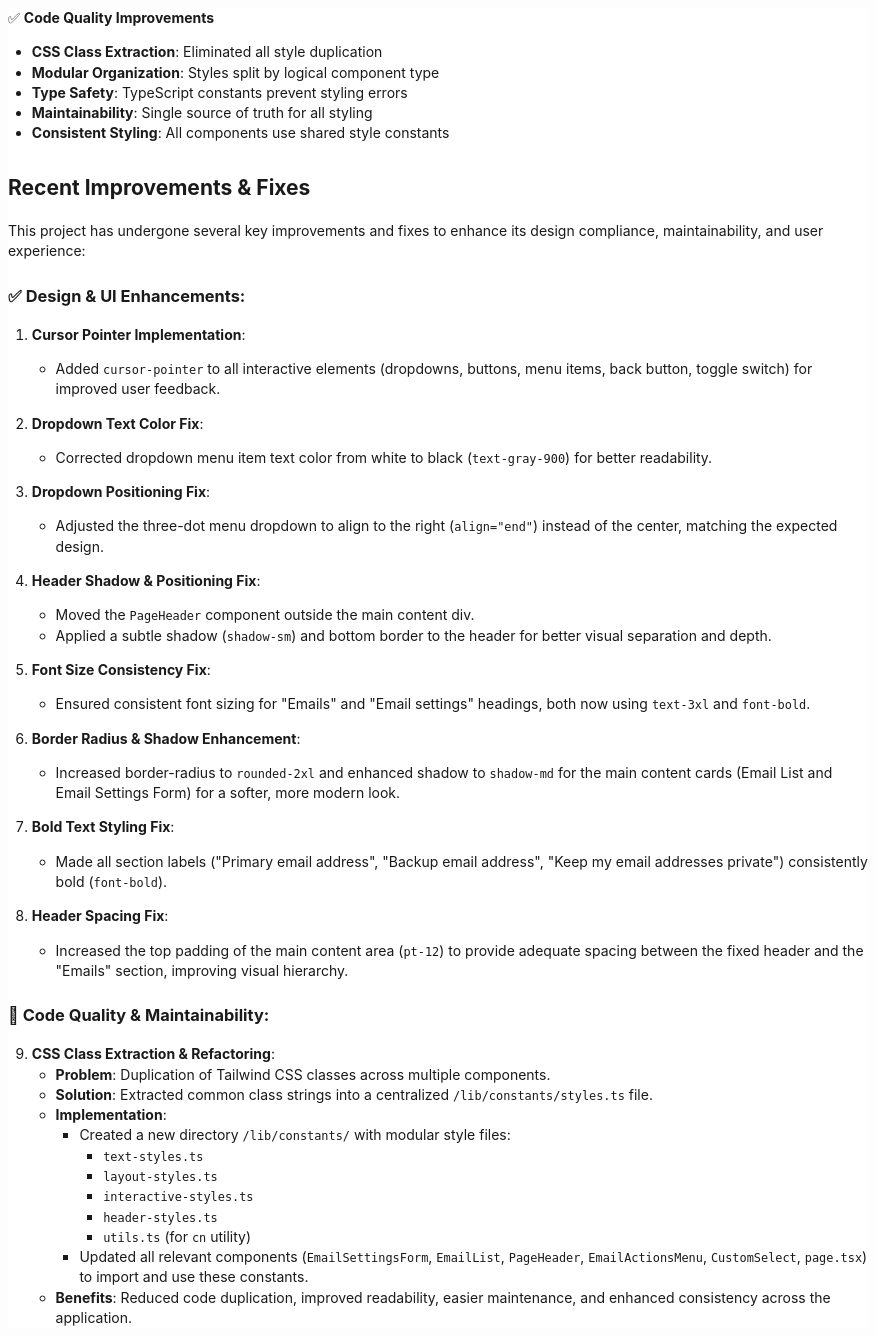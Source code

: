 ✅ **Code Quality Improvements**
- **CSS Class Extraction**: Eliminated all style duplication
- **Modular Organization**: Styles split by logical component type
- **Type Safety**: TypeScript constants prevent styling errors
- **Maintainability**: Single source of truth for all styling
- **Consistent Styling**: All components use shared style constants

## Recent Improvements & Fixes

This project has undergone several key improvements and fixes to enhance its design compliance, maintainability, and user experience:

### ✅ **Design & UI Enhancements:**

1. **Cursor Pointer Implementation**:
   - Added `cursor-pointer` to all interactive elements (dropdowns, buttons, menu items, back button, toggle switch) for improved user feedback.

2. **Dropdown Text Color Fix**:
   - Corrected dropdown menu item text color from white to black (`text-gray-900`) for better readability.

3. **Dropdown Positioning Fix**:
   - Adjusted the three-dot menu dropdown to align to the right (`align="end"`) instead of the center, matching the expected design.

4. **Header Shadow & Positioning Fix**:
   - Moved the `PageHeader` component outside the main content div.
   - Applied a subtle shadow (`shadow-sm`) and bottom border to the header for better visual separation and depth.

5. **Font Size Consistency Fix**:
   - Ensured consistent font sizing for "Emails" and "Email settings" headings, both now using `text-3xl` and `font-bold`.

6. **Border Radius & Shadow Enhancement**:
   - Increased border-radius to `rounded-2xl` and enhanced shadow to `shadow-md` for the main content cards (Email List and Email Settings Form) for a softer, more modern look.

7. **Bold Text Styling Fix**:
   - Made all section labels ("Primary email address", "Backup email address", "Keep my email addresses private") consistently bold (`font-bold`).

8. **Header Spacing Fix**:
   - Increased the top padding of the main content area (`pt-12`) to provide adequate spacing between the fixed header and the "Emails" section, improving visual hierarchy.

### 🔧 **Code Quality & Maintainability:**

9. **CSS Class Extraction & Refactoring**:
   - **Problem**: Duplication of Tailwind CSS classes across multiple components.
   - **Solution**: Extracted common class strings into a centralized `/lib/constants/styles.ts` file.
   - **Implementation**:
     * Created a new directory `/lib/constants/` with modular style files:
       - `text-styles.ts`
       - `layout-styles.ts`
       - `interactive-styles.ts`
       - `header-styles.ts`
       - `utils.ts` (for `cn` utility)
     * Updated all relevant components (`EmailSettingsForm`, `EmailList`, `PageHeader`, `EmailActionsMenu`, `CustomSelect`, `page.tsx`) to import and use these constants.
   - **Benefits**: Reduced code duplication, improved readability, easier maintenance, and enhanced consistency across the application.

